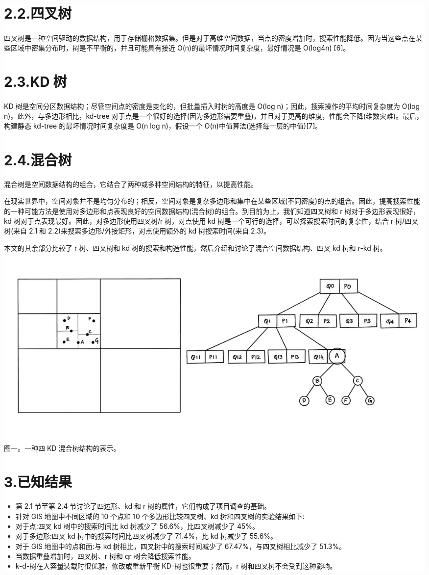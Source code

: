 # 2.2.四叉树

四叉树是一种空间驱动的数据结构，用于存储栅格数据集。但是对于高维空间数据，当点的密度增加时，搜索性能降低。因为当这些点在某些区域中密集分布时，树是不平衡的，并且可能具有接近 O(n)的最坏情况时间复杂度，最好情况是 O(log4n) [6]。

# 2.3.KD 树

KD 树是空间分区数据结构；尽管空间点的密度是变化的，但批量插入时树的高度是 O(log n)；因此，搜索操作的平均时间复杂度为 O(log n)。此外，与多边形相比，kd-tree 对于点是一个很好的选择(因为多边形需要重叠)，并且对于更高的维度，性能会下降(维数灾难)。最后，构建静态 kd-tree 的最坏情况时间复杂度是 O(n log n)，假设一个 O(n)中值算法(选择每一层的中值)[7]。

# 2.4.混合树

混合树是空间数据结构的组合，它结合了两种或多种空间结构的特征，以提高性能。

在现实世界中，空间对象并不是均匀分布的；相反，空间对象是复杂多边形和集中在某些区域(不同密度)的点的组合。因此，提高搜索性能的一种可能方法是使用对多边形和点表现良好的空间数据结构(混合树)的组合。到目前为止，我们知道四叉树和 r 树对于多边形表现很好，kd 树对于点表现最好。因此，对多边形使用四叉树/r 树，对点使用 kd 树是一个可行的选择，可以探索搜索时间的复杂性，结合 r 树/四叉树(来自 2.1 和 2.2)来搜索多边形/外接矩形，对点使用额外的 kd 树搜索时间(来自 2.3)。

本文的其余部分比较了 r 树、四叉树和 kd 树的搜索和构造性能，然后介绍和讨论了混合空间数据结构、四叉 kd 树和 r-kd 树。

![](img/89d97cba0395ce84a346979fecfdf324.png)

图一。一种四 KD 混合树结构的表示。

# 3.已知结果

*   第 2.1 节至第 2.4 节讨论了四边形、kd 和 r 树的属性，它们构成了项目调查的基础。
*   针对 GIS 地图中不同区域的 10 个点和 10 个多边形比较四叉树、kd 树和四叉树的实验结果如下:
*   对于点:四叉 kd 树中的搜索时间比 kd 树减少了 56.6%，比四叉树减少了 45%。
*   对于多边形:四叉 kd 树中的搜索时间比四叉树减少了 71.4%，比 kd 树减少了 55.6%。
*   对于 GIS 地图中的点和面:与 kd 树相比，四叉树中的搜索时间减少了 67.47%，与四叉树相比减少了 51.3%。
*   当数据重叠增加时，四叉树、r 树和 qr 树会降低搜索性能。
*   k-d-树在大容量装载时很优雅，修改或重新平衡 KD-树也很重要；然而，r 树和四叉树不会受到这种影响。
